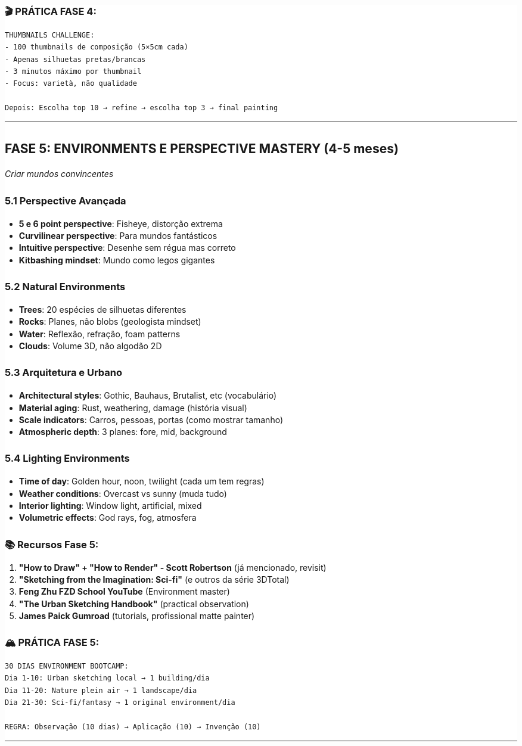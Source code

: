 ### **🎬 PRÁTICA FASE 4:**
```
THUMBNAILS CHALLENGE:
- 100 thumbnails de composição (5×5cm cada)
- Apenas silhuetas pretas/brancas
- 3 minutos máximo por thumbnail
- Focus: varietà, não qualidade

Depois: Escolha top 10 → refine → escolha top 3 → final painting
```

---

## **FASE 5: ENVIRONMENTS E PERSPECTIVE MASTERY (4-5 meses)**
*Criar mundos convincentes*

### **5.1 Perspective Avançada**
- **5 e 6 point perspective**: Fisheye, distorção extrema
- **Curvilinear perspective**: Para mundos fantásticos
- **Intuitive perspective**: Desenhe sem régua mas correto
- **Kitbashing mindset**: Mundo como legos gigantes

### **5.2 Natural Environments**
- **Trees**: 20 espécies de silhuetas diferentes
- **Rocks**: Planes, não blobs (geologista mindset)
- **Water**: Reflexão, refração, foam patterns
- **Clouds**: Volume 3D, não algodão 2D

### **5.3 Arquitetura e Urbano**
- **Architectural styles**: Gothic, Bauhaus, Brutalist, etc (vocabulário)
- **Material aging**: Rust, weathering, damage (história visual)
- **Scale indicators**: Carros, pessoas, portas (como mostrar tamanho)
- **Atmospheric depth**: 3 planes: fore, mid, background

### **5.4 Lighting Environments**
- **Time of day**: Golden hour, noon, twilight (cada um tem regras)
- **Weather conditions**: Overcast vs sunny (muda tudo)
- **Interior lighting**: Window light, artificial, mixed
- **Volumetric effects**: God rays, fog, atmosfera

### **📚 Recursos Fase 5:**
1. **"How to Draw" + "How to Render" - Scott Robertson** (já mencionado, revisit)
2. **"Sketching from the Imagination: Sci-fi"** (e outros da série 3DTotal)
3. **Feng Zhu FZD School YouTube** (Environment master)
4. **"The Urban Sketching Handbook"** (practical observation)
5. **James Paick Gumroad** (tutorials, profissional matte painter)

### **🏔️ PRÁTICA FASE 5:**
```
30 DIAS ENVIRONMENT BOOTCAMP:
Dia 1-10: Urban sketching local → 1 building/dia
Dia 11-20: Nature plein air → 1 landscape/dia
Dia 21-30: Sci-fi/fantasy → 1 original environment/dia

REGRA: Observação (10 dias) → Aplicação (10) → Invenção (10)
```

---